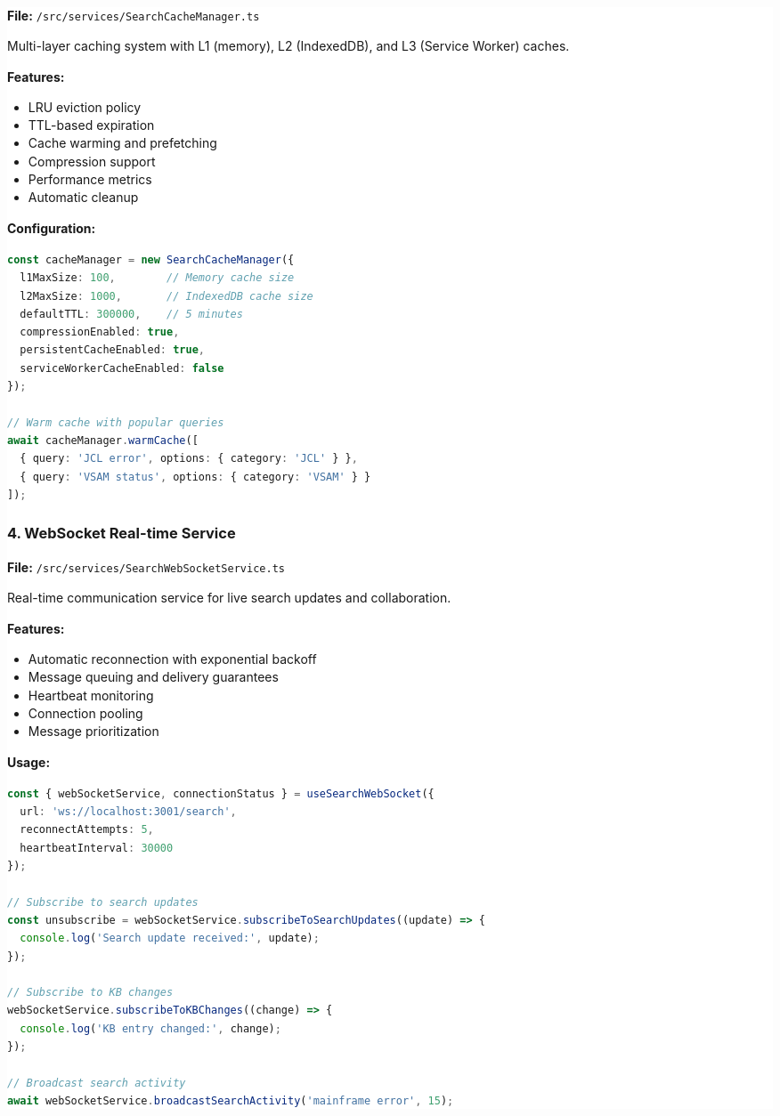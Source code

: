 **File:** `/src/services/SearchCacheManager.ts`

Multi-layer caching system with L1 (memory), L2 (IndexedDB), and L3 (Service Worker) caches.

**Features:**
- LRU eviction policy
- TTL-based expiration
- Cache warming and prefetching
- Compression support
- Performance metrics
- Automatic cleanup

**Configuration:**
```typescript
const cacheManager = new SearchCacheManager({
  l1MaxSize: 100,        // Memory cache size
  l2MaxSize: 1000,       // IndexedDB cache size
  defaultTTL: 300000,    // 5 minutes
  compressionEnabled: true,
  persistentCacheEnabled: true,
  serviceWorkerCacheEnabled: false
});

// Warm cache with popular queries
await cacheManager.warmCache([
  { query: 'JCL error', options: { category: 'JCL' } },
  { query: 'VSAM status', options: { category: 'VSAM' } }
]);
```

### 4. WebSocket Real-time Service

**File:** `/src/services/SearchWebSocketService.ts`

Real-time communication service for live search updates and collaboration.

**Features:**
- Automatic reconnection with exponential backoff
- Message queuing and delivery guarantees
- Heartbeat monitoring
- Connection pooling
- Message prioritization

**Usage:**
```typescript
const { webSocketService, connectionStatus } = useSearchWebSocket({
  url: 'ws://localhost:3001/search',
  reconnectAttempts: 5,
  heartbeatInterval: 30000
});

// Subscribe to search updates
const unsubscribe = webSocketService.subscribeToSearchUpdates((update) => {
  console.log('Search update received:', update);
});

// Subscribe to KB changes
webSocketService.subscribeToKBChanges((change) => {
  console.log('KB entry changed:', change);
});

// Broadcast search activity
await webSocketService.broadcastSearchActivity('mainframe error', 15);
```
